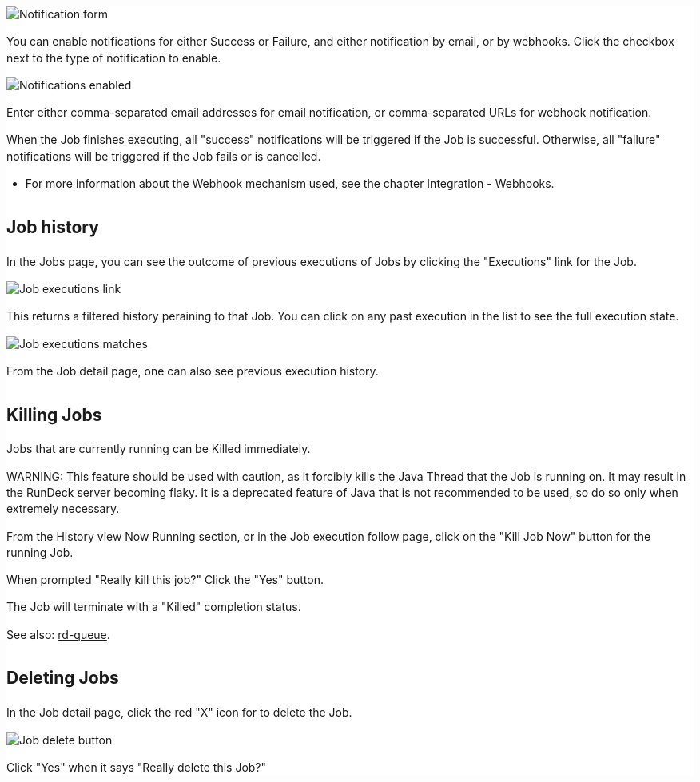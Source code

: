 ![Notification form](figures/fig0322.png)

You can enable notifications for either Success or Failure, and either notification by email, or by webhooks.  Click the checkbox next to the type of notification to enable.

![Notifications enabled](figures/fig0323.png)

Enter either comma-separated email addresses for email notification, or comma-separated URLs for webhook notification.

When the Job finishes executing, all "success" notifications will be triggered if the Job is successful.  Otherwise, all "failure" notifications will be triggered if the Job fails or is cancelled.

* For more information about the Webhook mechanism used, see the chapter [Integration - Webhooks](RunDeck-Guide.html#webhooks).

## Job history

In the Jobs page, you can see the outcome of previous executions of
Jobs by clicking the "Executions" link for the Job.

![Job executions link](figures/fig0309.png)

This returns a filtered history peraining to that Job.  You can click on
any past execution in the list to see the full execution state.

![Job executions matches](figures/fig0310.png)

From the Job detail page, one can also see previous execution history.

## Killing Jobs

Jobs that are currently running can be Killed immediately.

WARNING: This feature should be used with caution, as it forcibly
kills the Java Thread that the Job is running on. It may result in the
RunDeck server becoming flaky. It is a deprecated feature of Java that
is not recommended to be used, so do so only when extremely necessary.

From the History view Now Running section, or in the Job execution
follow page, click on the "Kill Job Now" button for the running Job.

When prompted "Really kill this job?" Click the "Yes" button.

The Job will terminate with a "Killed" completion status.

See also: [rd-queue](rd-queue.html).

## Deleting Jobs

In the Job detail page, click the red "X" icon for to delete the Job.

![Job delete button](figures/fig0311.png)

Click "Yes" when it says "Really delete this Job?"
